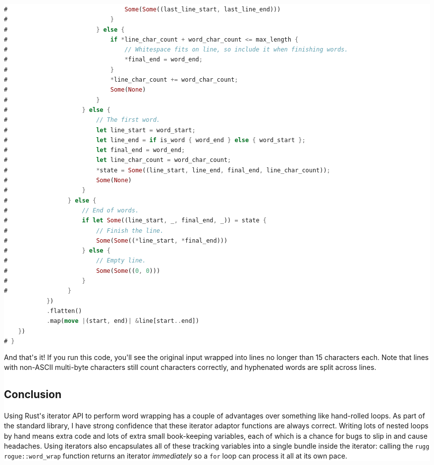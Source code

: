 ```rust
#                                 Some(Some((last_line_start, last_line_end)))
#                             }
#                         } else {
#                             if *line_char_count + word_char_count <= max_length {
#                                 // Whitespace fits on line, so include it when finishing words.
#                                 *final_end = word_end;
#                             }
#                             *line_char_count += word_char_count;
#                             Some(None)
#                         }
#                     } else {
#                         // The first word.
#                         let line_start = word_start;
#                         let line_end = if is_word { word_end } else { word_start };
#                         let final_end = word_end;
#                         let line_char_count = word_char_count;
#                         *state = Some((line_start, line_end, final_end, line_char_count));
#                         Some(None)
#                     }
#                 } else {
#                     // End of words.
#                     if let Some((line_start, _, final_end, _)) = state {
#                         // Finish the line.
#                         Some(Some((*line_start, *final_end)))
#                     } else {
#                         // Empty line.
#                         Some(Some((0, 0)))
#                     }
#                 }
            })
            .flatten()
            .map(move |(start, end)| &line[start..end])
    })
# }
```

And that's it!
If you run this code, you'll see the original input wrapped into lines no longer than 15 characters each.
Note that lines with non-ASCII multi-byte characters still count characters correctly, and hyphenated words are split across lines.

## Conclusion

Using Rust's iterator API to perform word wrapping has a couple of advantages over something like hand-rolled loops.
As part of the standard library, I have strong confidence that these iterator adaptor functions are always correct.
Writing lots of nested loops by hand means extra code and lots of extra small book-keeping variables, each of which is a chance for bugs to slip in and cause headaches.
Using iterators also encapsulates all of these tracking variables into a single bundle inside the iterator: calling the `ruggrogue::word_wrap` function returns an iterator *immediately* so a `for` loop can process it all at its own pace.
